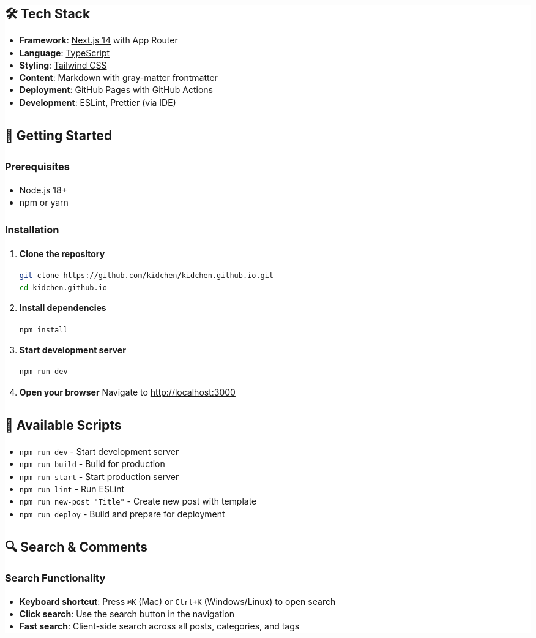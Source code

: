 ## 🛠️ Tech Stack

- **Framework**: [Next.js 14](https://nextjs.org/) with App Router
- **Language**: [TypeScript](https://www.typescriptlang.org/)
- **Styling**: [Tailwind CSS](https://tailwindcss.com/)
- **Content**: Markdown with gray-matter frontmatter
- **Deployment**: GitHub Pages with GitHub Actions
- **Development**: ESLint, Prettier (via IDE)

## 🚀 Getting Started

### Prerequisites

- Node.js 18+ 
- npm or yarn

### Installation

1. **Clone the repository**
   ```bash
   git clone https://github.com/kidchen/kidchen.github.io.git
   cd kidchen.github.io
   ```

2. **Install dependencies**
   ```bash
   npm install
   ```

3. **Start development server**
   ```bash
   npm run dev
   ```

4. **Open your browser**
   Navigate to [http://localhost:3000](http://localhost:3000)

## 📝 Available Scripts

- `npm run dev` - Start development server
- `npm run build` - Build for production
- `npm run start` - Start production server
- `npm run lint` - Run ESLint
- `npm run new-post "Title"` - Create new post with template
- `npm run deploy` - Build and prepare for deployment

## 🔍 Search & Comments

### Search Functionality
- **Keyboard shortcut**: Press `⌘K` (Mac) or `Ctrl+K` (Windows/Linux) to open search
- **Click search**: Use the search button in the navigation
- **Fast search**: Client-side search across all posts, categories, and tags
